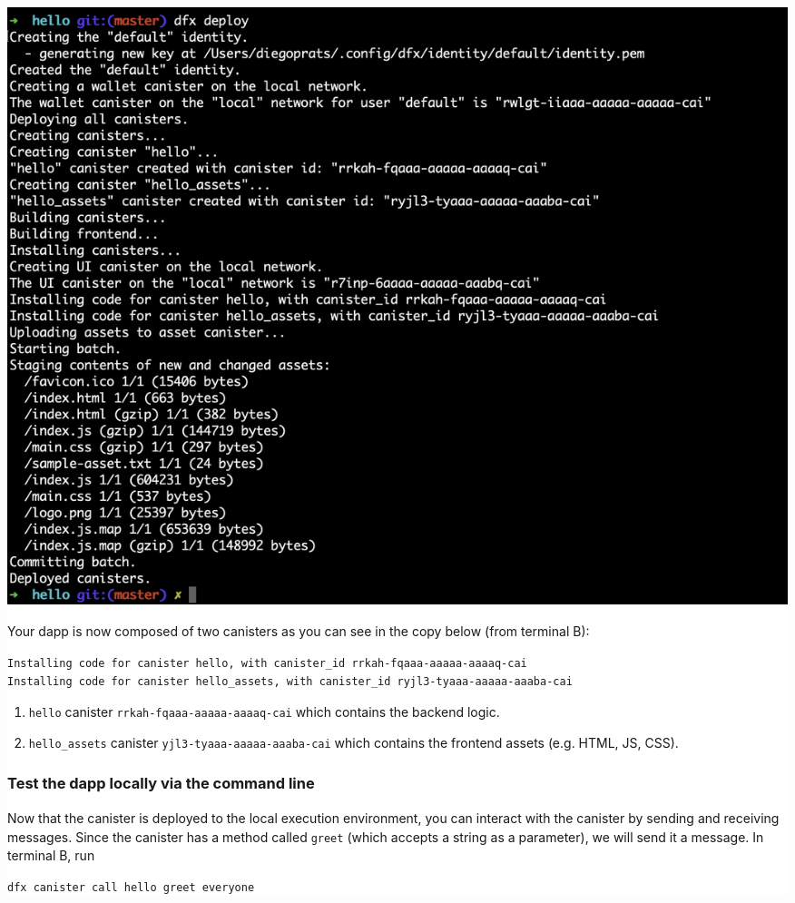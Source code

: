 ![dfx deploy](_attachments/terminal-b-dfx-deploy.png) 

Your dapp is now composed of two canisters as you can see in the copy below (from terminal B):

``` bash
Installing code for canister hello, with canister_id rrkah-fqaaa-aaaaa-aaaaq-cai
Installing code for canister hello_assets, with canister_id ryjl3-tyaaa-aaaaa-aaaba-cai
```

1.  `hello` canister `rrkah-fqaaa-aaaaa-aaaaq-cai` which contains the backend logic.

2.  `hello_assets` canister `yjl3-tyaaa-aaaaa-aaaba-cai` which contains the frontend assets (e.g. HTML, JS, CSS).

### Test the dapp locally via the command line

Now that the canister is deployed to the local execution environment, you can interact with the canister by sending and receiving messages. Since the canister has a method called `greet` (which accepts a string as a parameter), we will send it a message. In terminal B, run

``` bash
dfx canister call hello greet everyone
```
